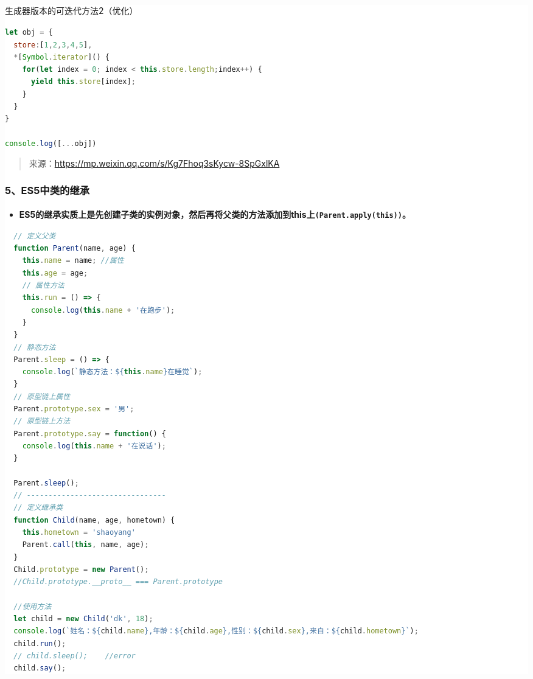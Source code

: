 生成器版本的可迭代方法2（优化）
```js
let obj = {
  store:[1,2,3,4,5],
  *[Symbol.iterator]() {
    for(let index = 0; index < this.store.length;index++) {
      yield this.store[index];
    }
  }
}

console.log([...obj])
```
> 来源：https://mp.weixin.qq.com/s/Kg7Fhoq3sKycw-8SpGxlKA

### 5、ES5中类的继承
- **ES5的继承实质上是先创建子类的实例对象，然后再将父类的方法添加到this上`(Parent.apply(this))`。**
```js
  // 定义父类
  function Parent(name, age) {
    this.name = name; //属性
    this.age = age;
    // 属性方法
    this.run = () => {
      console.log(this.name + '在跑步');
    }
  }
  // 静态方法
  Parent.sleep = () => {
    console.log(`静态方法：${this.name}在睡觉`);
  }
  // 原型链上属性
  Parent.prototype.sex = '男';
  // 原型链上方法
  Parent.prototype.say = function() {
    console.log(this.name + '在说话');
  }

  Parent.sleep();
  // --------------------------------
  // 定义继承类
  function Child(name, age, hometown) {
    this.hometown = 'shaoyang'
    Parent.call(this, name, age);
  }
  Child.prototype = new Parent(); 
  //Child.prototype.__proto__ === Parent.prototype

  //使用方法
  let child = new Child('dk', 18);
  console.log(`姓名：${child.name},年龄：${child.age},性别：${child.sex},来自：${child.hometown}`);
  child.run();
  // child.sleep();    //error
  child.say();
```
